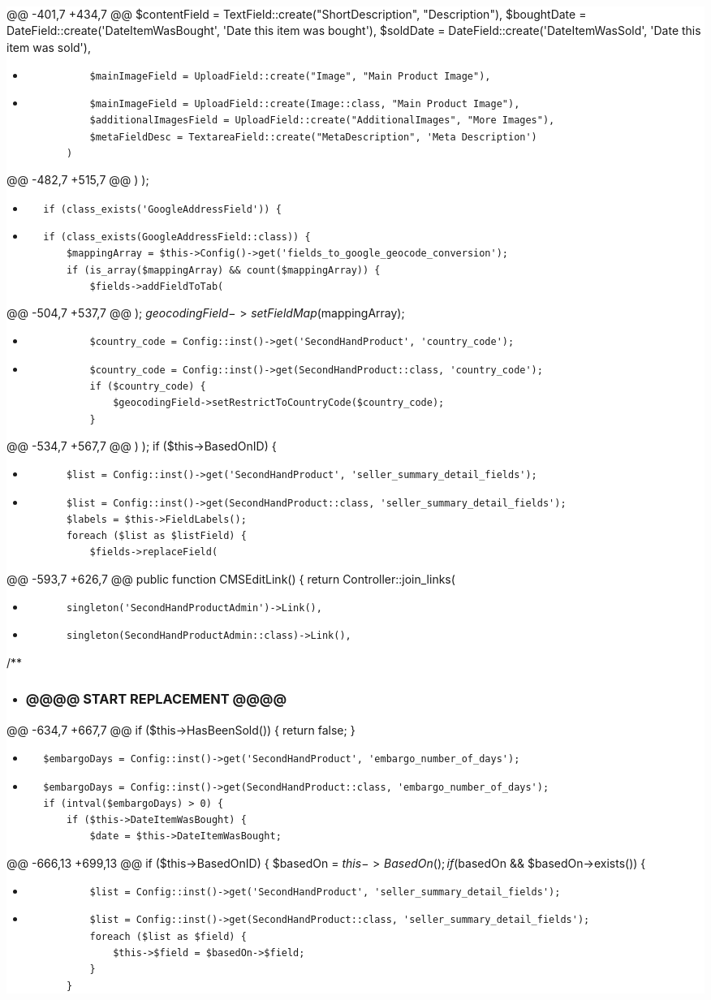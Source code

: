 @@ -401,7 +434,7 @@
                 $contentField = TextField::create("ShortDescription", "Description"),
                 $boughtDate = DateField::create('DateItemWasBought', 'Date this item was bought'),
                 $soldDate = DateField::create('DateItemWasSold', 'Date this item was sold'),
-                $mainImageField = UploadField::create("Image", "Main Product Image"),
+                $mainImageField = UploadField::create(Image::class, "Main Product Image"),
                 $additionalImagesField = UploadField::create("AdditionalImages", "More Images"),
                 $metaFieldDesc = TextareaField::create("MetaDescription", 'Meta Description')
             )
@@ -482,7 +515,7 @@
             )
         );

-        if (class_exists('GoogleAddressField')) {
+        if (class_exists(GoogleAddressField::class)) {
             $mappingArray = $this->Config()->get('fields_to_google_geocode_conversion');
             if (is_array($mappingArray) && count($mappingArray)) {
                 $fields->addFieldToTab(
@@ -504,7 +537,7 @@
                 );
                 $geocodingField->setFieldMap($mappingArray);

-                $country_code = Config::inst()->get('SecondHandProduct', 'country_code');
+                $country_code = Config::inst()->get(SecondHandProduct::class, 'country_code');
                 if ($country_code) {
                     $geocodingField->setRestrictToCountryCode($country_code);
                 }
@@ -534,7 +567,7 @@
             )
         );
         if ($this->BasedOnID) {
-            $list = Config::inst()->get('SecondHandProduct', 'seller_summary_detail_fields');
+            $list = Config::inst()->get(SecondHandProduct::class, 'seller_summary_detail_fields');
             $labels = $this->FieldLabels();
             foreach ($list as $listField) {
                 $fields->replaceField(
@@ -593,7 +626,7 @@
     public function CMSEditLink()
     {
         return Controller::join_links(
-            singleton('SecondHandProductAdmin')->Link(),
+            singleton(SecondHandProductAdmin::class)->Link(),

 /**
   * ### @@@@ START REPLACEMENT @@@@ ###
@@ -634,7 +667,7 @@
         if ($this->HasBeenSold()) {
             return false;
         }
-        $embargoDays = Config::inst()->get('SecondHandProduct', 'embargo_number_of_days');
+        $embargoDays = Config::inst()->get(SecondHandProduct::class, 'embargo_number_of_days');
         if (intval($embargoDays) > 0) {
             if ($this->DateItemWasBought) {
                 $date = $this->DateItemWasBought;
@@ -666,13 +699,13 @@
         if ($this->BasedOnID) {
             $basedOn = $this->BasedOn();
             if ($basedOn && $basedOn->exists()) {
-                $list = Config::inst()->get('SecondHandProduct', 'seller_summary_detail_fields');
+                $list = Config::inst()->get(SecondHandProduct::class, 'seller_summary_detail_fields');
                 foreach ($list as $field) {
                     $this->$field = $basedOn->$field;
                 }
             }